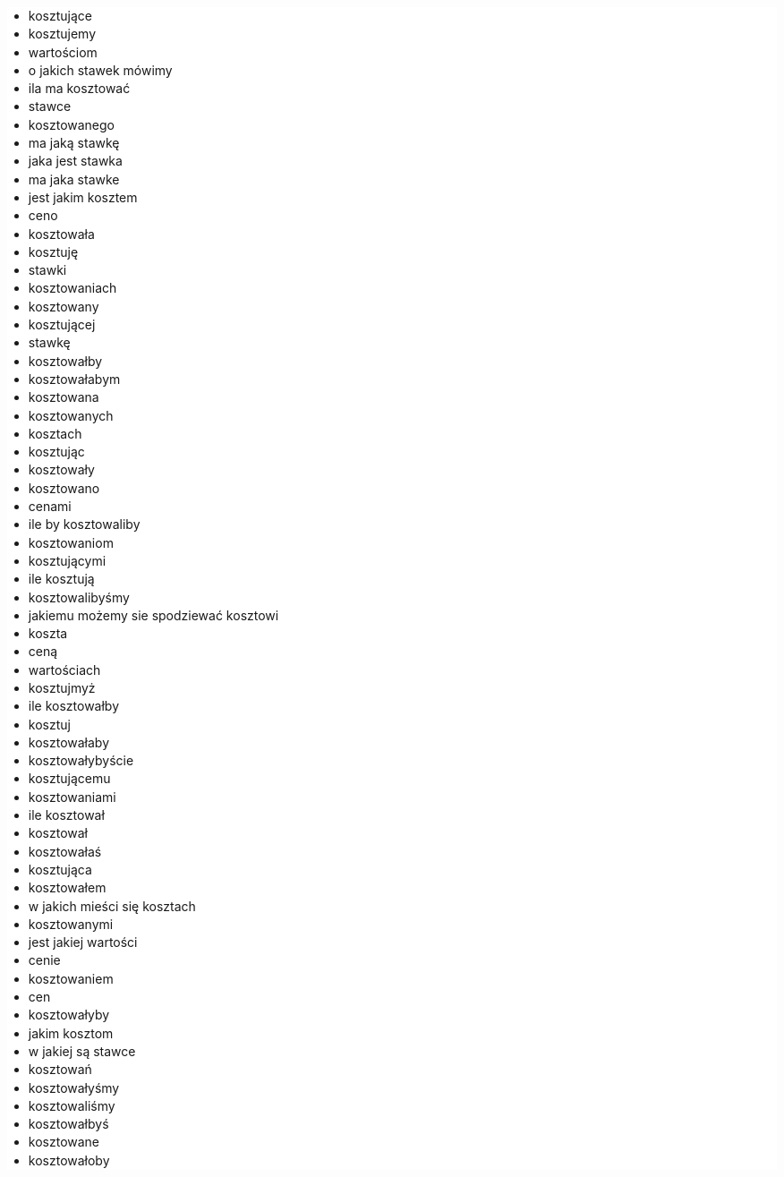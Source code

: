 - kosztujące
- kosztujemy
- wartościom
- o jakich stawek mówimy
- ila ma kosztować
- stawce
- kosztowanego
- ma jaką stawkę
- jaka jest stawka
- ma jaka stawke
- jest jakim kosztem
- ceno
- kosztowała
- kosztuję
- stawki
- kosztowaniach
- kosztowany
- kosztującej
- stawkę
- kosztowałby
- kosztowałabym
- kosztowana
- kosztowanych
- kosztach
- kosztując
- kosztowały
- kosztowano
- cenami
- ile by kosztowaliby
- kosztowaniom
- kosztującymi
- ile kosztują
- kosztowalibyśmy
- jakiemu możemy sie spodziewać kosztowi
- koszta
- ceną
- wartościach
- kosztujmyż
- ile kosztowałby
- kosztuj
- kosztowałaby
- kosztowałybyście
- kosztującemu
- kosztowaniami
- ile kosztował
- kosztował
- kosztowałaś
- kosztująca
- kosztowałem
- w jakich mieści się kosztach
- kosztowanymi
- jest jakiej wartości
- cenie
- kosztowaniem
- cen
- kosztowałyby
- jakim kosztom
- w jakiej są stawce
- kosztowań
- kosztowałyśmy
- kosztowaliśmy
- kosztowałbyś
- kosztowane
- kosztowałoby
